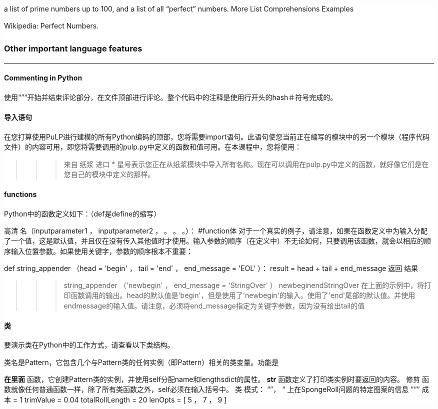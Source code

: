 a list of prime numbers up to 100, and
a list of all “perfect” numbers.
More List Comprehensions Examples

Wikipedia: Perfect Numbers.

### Other important language features
---
#### Commenting in Python
使用“”“开始并结束评论部分，在文件顶部进行评论。整个代码中的注释是使用行开头的hash＃符号完成的。

#### 导入语句
在您打算使用PuLP进行建模的所有Python编码的顶部，您将需要import语句。此语句使您当前正在编写的模块中的另一个模块（程序代码文件）的内容可用，即您将需要调用的pulp.py中定义的函数和值可用。在本课程中，您将使用：

>>> 来自 纸浆 进口 *
星号表示您正在从纸浆模块中导入所有名称。现在可以调用在pulp.py中定义的函数，就好像它们是在您自己的模块中定义的那样。

#### functions
Python中的函数定义如下：（def是define的缩写）

高清 名（inputparameter1 ， inputparameter2 ， 。 。 。）：
    #function体
对于一个真实的例子，请注意，如果在函数定义中为输入分配了一个值，这是默认值，并且仅在没有传入其他值时才使用。输入参数的顺序（在定义中）不无论如何，只要调用该函数，就会以相应的顺序输入位置参数。如果使用关键字，参数的顺序根本不重要：

def  string_appender （head = 'begin' ， tail = 'end' ， end_message = 'EOL' ）：
    result  =  head  +  tail  +  end_message 
    返回 结果
>>> string_appender （'newbegin' ， end_message  =  'StringOver' ）
newbeginendStringOver
在上面的示例中，将打印函数调用的输出。head的默认值是'begin'，但是使用了'newbegin'的输入。使用了'end'尾部的默认值。并使用endmessage的输入值。请注意，必须将end_message指定为关键字参数，因为没有给出tail的值

#### 类
要演示类在Python中的工作方式，请查看以下类结构。

类名是Pattern，它包含几个与Pattern类的任何实例（即Pattern）相关的类变量。功能是

__在里面__
函数，它创建Pattern类的实例，并使用self分配name和lengthsdict的属性。
__str__
函数定义了打印类实例时要返回的内容。
修剪
函数就像任何普通函数一样，除了所有类函数之外，self必须在输入括号中。
类 模式：
    “”， “ 
    上在SpongeRoll问题的特定图案的信息
    ”“” 
    成本 =  1 
    trimValue  =  0.04 
    totalRollLength  =  20 
    lenOpts  =  [ 5 ， 7 ， 9 ]
